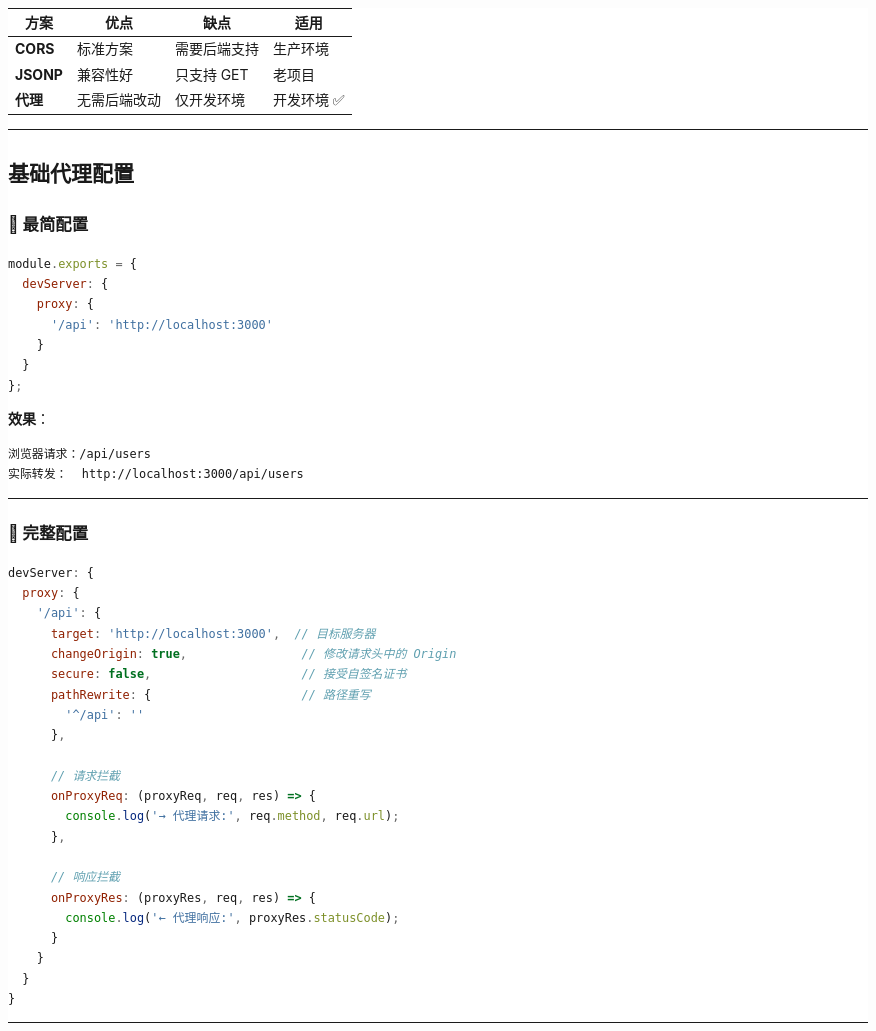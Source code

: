 | 方案 | 优点 | 缺点 | 适用 |
|------|------|------|------|
| **CORS** | 标准方案 | 需要后端支持 | 生产环境 |
| **JSONP** | 兼容性好 | 只支持 GET | 老项目 |
| **代理** | 无需后端改动 | 仅开发环境 | 开发环境 ✅ |

---

## 基础代理配置

### 🚀 最简配置

```javascript
module.exports = {
  devServer: {
    proxy: {
      '/api': 'http://localhost:3000'
    }
  }
};
```

**效果**：
```
浏览器请求：/api/users
实际转发：  http://localhost:3000/api/users
```

---

### 📝 完整配置

```javascript
devServer: {
  proxy: {
    '/api': {
      target: 'http://localhost:3000',  // 目标服务器
      changeOrigin: true,                // 修改请求头中的 Origin
      secure: false,                     // 接受自签名证书
      pathRewrite: {                     // 路径重写
        '^/api': ''
      },
      
      // 请求拦截
      onProxyReq: (proxyReq, req, res) => {
        console.log('→ 代理请求:', req.method, req.url);
      },
      
      // 响应拦截
      onProxyRes: (proxyRes, req, res) => {
        console.log('← 代理响应:', proxyRes.statusCode);
      }
    }
  }
}
```

---